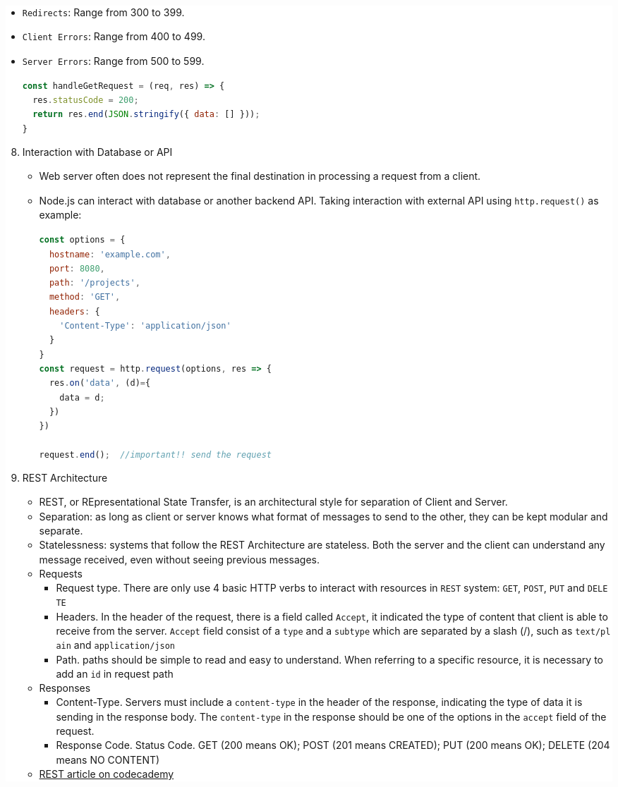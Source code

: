   - `Redirects`: Range from 300 to 399.

   - `Client Errors`: Range from 400 to 499.

   - `Server Errors`: Range from 500 to 599.

      ```js
      const handleGetRequest = (req, res) => {
        res.statusCode = 200;
        return res.end(JSON.stringify({ data: [] }));
      }
      ```

8. Interaction with Database or API

   - Web server often does not represent the final destination in processing a request from a client.

   - Node.js can interact with database or another backend API. Taking interaction with external API using `http.request()` as example:

      ```js
      const options = {
        hostname: 'example.com',
        port: 8080,
        path: '/projects',
        method: 'GET',
        headers: {
          'Content-Type': 'application/json'
        }
      }
      const request = http.request(options, res => {
        res.on('data', (d)={
          data = d;
        })
      })
      
      request.end();  //important!! send the request
      ```

9. REST Architecture

   - REST, or REpresentational State Transfer, is an architectural style for separation of Client and Server.
   - Separation: as long as client or server knows what format of messages to send to the other, they can be kept modular and separate.
   - Statelessness: systems that follow the REST Architecture are stateless. Both the server and the client can understand any message received, even without seeing previous messages.
   - Requests
      - Request type. There are only use 4 basic HTTP verbs to interact with resources in `REST` system: `GET`, `POST`, `PUT` and `DELETE`
      - Headers. In the header of the request, there is a field called `Accept`, it indicated the type of content that client is able to receive from the server. `Accept` field consist of a `type` and a `subtype`  which are separated by a slash (/), such as `text/plain` and `application/json`
      - Path. paths should be simple to read and easy to understand. When referring to a specific resource, it is necessary to add an `id` in request path
   - Responses
      - Content-Type. Servers must include a `content-type` in the header of the response, indicating the type of data it is sending in the response body. The `content-type` in the response should be one of the options in the `accept` field of the request.
      - Response Code. Status Code. GET (200 means OK); POST (201 means CREATED); PUT (200 means OK); DELETE (204 means NO CONTENT)
   - [REST article on codecademy](https://www.codecademy.com/courses/learn-node-js/articles/what-is-rest)


